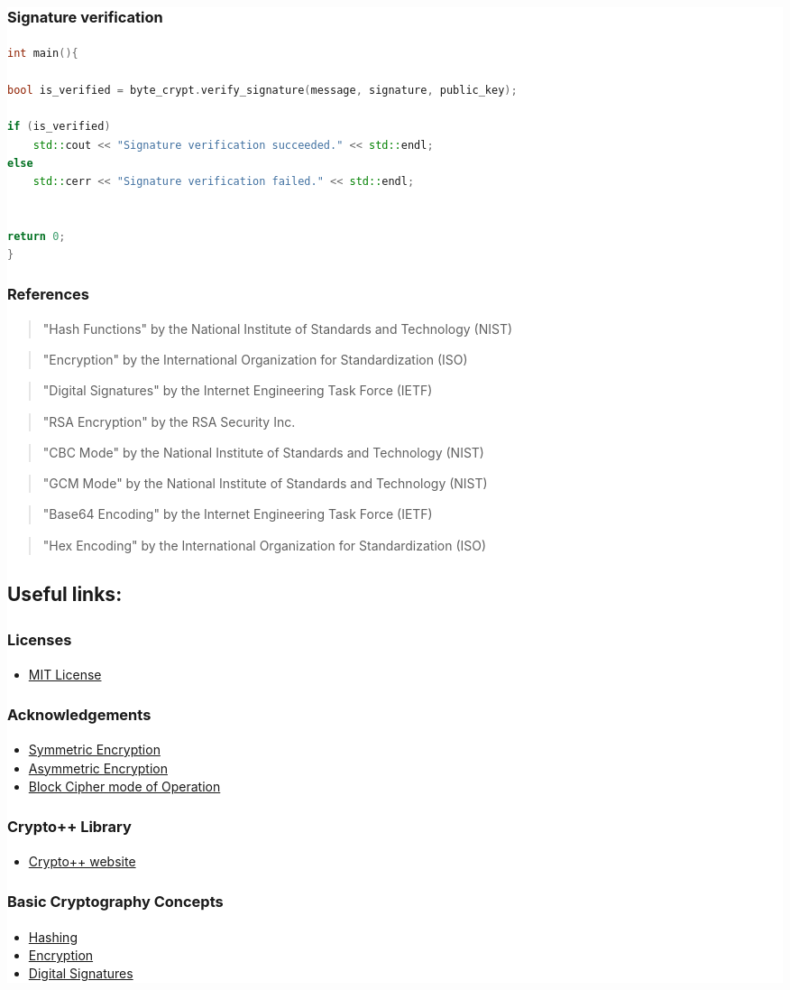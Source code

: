 ### Signature verification
```cpp
int main(){

bool is_verified = byte_crypt.verify_signature(message, signature, public_key);

if (is_verified) 
    std::cout << "Signature verification succeeded." << std::endl;
else 
    std::cerr << "Signature verification failed." << std::endl;


return 0;
}
```



### References

> "Hash Functions" by the National Institute of Standards and Technology (NIST)

> "Encryption" by the International Organization for Standardization (ISO)

> "Digital Signatures" by the Internet Engineering Task Force (IETF)
    
> "RSA Encryption" by the RSA Security Inc.
    
> "CBC Mode" by the National Institute of Standards and Technology (NIST)

> "GCM Mode" by the National Institute of Standards and Technology (NIST)

> "Base64 Encoding" by the Internet Engineering Task Force (IETF)
    
> "Hex Encoding" by the International Organization for Standardization (ISO)


## Useful links:

### Licenses
- [MIT License](https://github.com/Somorpher/ByteCrypt/blob/main/LICENSE)

### Acknowledgements
- [Symmetric Encryption](https://en.wikipedia.org/wiki/Symmetric-key_algorithm)
- [Asymmetric Encryption](https://en.wikipedia.org/wiki/Public-key_cryptography)
- [Block Cipher mode of Operation](https://en.wikipedia.org/wiki/Block_cipher_mode_of_operation)

### Crypto++ Library
- [Crypto++ website](https://cryptopp.com)

### Basic Cryptography Concepts
- [Hashing](https://en.wikipedia.org/wiki/Cryptographic_hash_function)
- [Encryption](https://en.wikipedia.org/wiki/Encryption)
- [Digital Signatures](https://en.wikipedia.org/wiki/Digital_signature)
